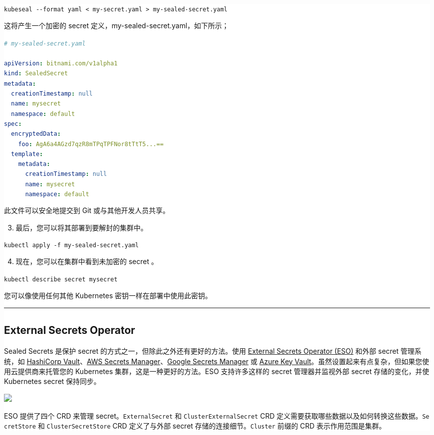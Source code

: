 ```shell
kubeseal --format yaml < my-secret.yaml > my-sealed-secret.yaml
```

这将产生一个加密的 secret 定义，my-sealed-secret.yaml，如下所示；

```yaml
# my-sealed-secret.yaml

apiVersion: bitnami.com/v1alpha1
kind: SealedSecret
metadata:
  creationTimestamp: null
  name: mysecret
  namespace: default
spec:
  encryptedData:
    foo: AgA6a4AGzd7qzR8mTPqTPFNor8tTtT5...==
  template:
    metadata:
      creationTimestamp: null
      name: mysecret
      namespace: default
```

此文件可以安全地提交到 Git 或与其他开发人员共享。

3. 最后，您可以将其部署到要解封的集群中。

```shell
kubectl apply -f my-sealed-secret.yaml
```

4. 现在，您可以在集群中看到未加密的 secret 。

```shell
kubectl describe secret mysecret
```

您可以像使用任何其他 Kubernetes 密钥一样在部署中使用此密钥。

---

## External Secrets Operator

Sealed Secrets 是保护 secret 的方式之一，但除此之外还有更好的方法。使用 [External Secrets Operator (ESO)](https://external-secrets.io/v0.8.1/) 和外部 secret 管理系统，如 [HashiCorp Vault](https://www.vaultproject.io/)、[AWS Secrets Manager](https://aws.amazon.com/cn/secrets-manager/)、[Google Secrets Manager](https://cloud.google.com/secret-manager?hl=zh-cn) 或 [Azure Key Vault](https://azure.microsoft.com/en-us/products/key-vault/)。虽然设置起来有点复杂，但如果您使用云提供商来托管您的 Kubernetes 集群，这是一种更好的方法。ESO 支持许多这样的 secret 管理器并监视外部 secret 存储的变化，并使 Kubernetes secret 保持同步。

![](https://raw.githubusercontent.com/RifeWang/images/master/k8s/external-secrets-operator-architecture.jpeg)

ESO 提供了四个 CRD 来管理 secret。`ExternalSecret` 和 `ClusterExternalSecret` CRD 定义需要获取哪些数据以及如何转换这些数据。`SecretStore` 和 `ClusterSecretStore` CRD 定义了与外部 secret 存储的连接细节。`Cluster` 前缀的 CRD 表示作用范围是集群。

